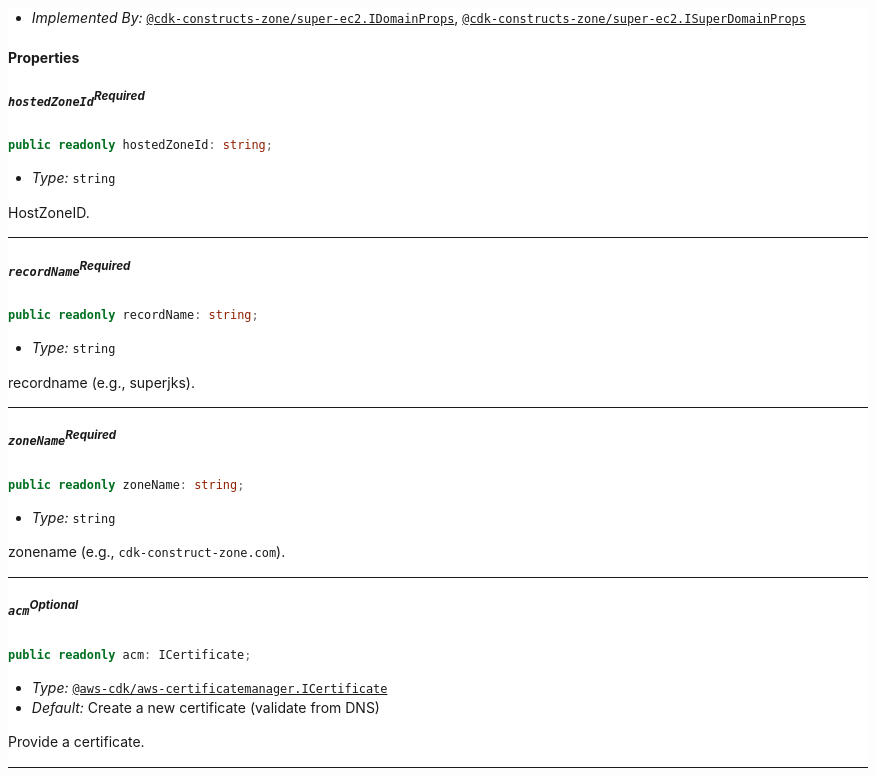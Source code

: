 - *Implemented By:* [`@cdk-constructs-zone/super-ec2.IDomainProps`](#@cdk-constructs-zone/super-ec2.IDomainProps), [`@cdk-constructs-zone/super-ec2.ISuperDomainProps`](#@cdk-constructs-zone/super-ec2.ISuperDomainProps)


#### Properties <a name="Properties"></a>

##### `hostedZoneId`<sup>Required</sup> <a name="@cdk-constructs-zone/super-ec2.IDomainProps.property.hostedZoneId"></a>

```typescript
public readonly hostedZoneId: string;
```

- *Type:* `string`

HostZoneID.

---

##### `recordName`<sup>Required</sup> <a name="@cdk-constructs-zone/super-ec2.IDomainProps.property.recordName"></a>

```typescript
public readonly recordName: string;
```

- *Type:* `string`

recordname (e.g., superjks).

---

##### `zoneName`<sup>Required</sup> <a name="@cdk-constructs-zone/super-ec2.IDomainProps.property.zoneName"></a>

```typescript
public readonly zoneName: string;
```

- *Type:* `string`

zonename (e.g., `cdk-construct-zone.com`).

---

##### `acm`<sup>Optional</sup> <a name="@cdk-constructs-zone/super-ec2.IDomainProps.property.acm"></a>

```typescript
public readonly acm: ICertificate;
```

- *Type:* [`@aws-cdk/aws-certificatemanager.ICertificate`](#@aws-cdk/aws-certificatemanager.ICertificate)
- *Default:* Create a new certificate (validate from DNS)

Provide a certificate.

---